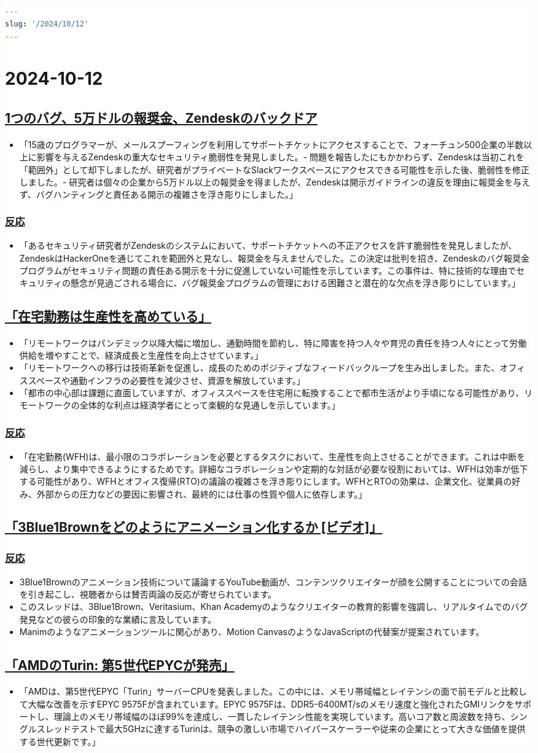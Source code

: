 ```yaml
---
slug: '/2024/10/12'
---
```


# 2024-10-12

## [1つのバグ、5万ドルの報奨金、Zendeskのバックドア](https://gist.github.com/hackermondev/68ec8ed145fcee49d2f5e2b9d2cf2e52)

- 「15歳のプログラマーが、メールスプーフィングを利用してサポートチケットにアクセスすることで、フォーチュン500企業の半数以上に影響を与えるZendeskの重大なセキュリティ脆弱性を発見しました。- 問題を報告したにもかかわらず、Zendeskは当初これを「範囲外」として却下しましたが、研究者がプライベートなSlackワークスペースにアクセスできる可能性を示した後、脆弱性を修正しました。- 研究者は個々の企業から5万ドル以上の報奨金を得ましたが、Zendeskは開示ガイドラインの違反を理由に報奨金を与えず、バグハンティングと責任ある開示の複雑さを浮き彫りにしました。」

### [反応](https://news.ycombinator.com/item?id=41818459)

- 「あるセキュリティ研究者がZendeskのシステムにおいて、サポートチケットへの不正アクセスを許す脆弱性を発見しましたが、ZendeskはHackerOneを通じてこれを範囲外と見なし、報奨金を与えませんでした。この決定は批判を招き、Zendeskのバグ報奨金プログラムがセキュリティ問題の責任ある開示を十分に促進していない可能性を示しています。この事件は、特に技術的な理由でセキュリティの懸念が見過ごされる場合に、バグ報奨金プログラムの管理における困難さと潜在的な欠点を浮き彫りにしています。」

## [「在宅勤務は生産性を高めている」](https://www.imf.org/en/Publications/fandd/issues/2024/09/working-from-home-is-powering-productivity-bloom)

- 「リモートワークはパンデミック以降大幅に増加し、通勤時間を節約し、特に障害を持つ人々や育児の責任を持つ人々にとって労働供給を増やすことで、経済成長と生産性を向上させています。」
- 「リモートワークへの移行は技術革新を促進し、成長のためのポジティブなフィードバックループを生み出しました。また、オフィススペースや通勤インフラの必要性を減少させ、資源を解放しています。」
- 「都市の中心部は課題に直面していますが、オフィススペースを住宅用に転換することで都市生活がより手頃になる可能性があり、リモートワークの全体的な利点は経済学者にとって楽観的な見通しを示しています。」

### [反応](https://news.ycombinator.com/item?id=41813304)

- 「在宅勤務(WFH)は、最小限のコラボレーションを必要とするタスクにおいて、生産性を向上させることができます。これは中断を減らし、より集中できるようにするためです。詳細なコラボレーションや定期的な対話が必要な役割においては、WFHは効率が低下する可能性があり、WFHとオフィス復帰(RTO)の議論の複雑さを浮き彫りにします。WFHとRTOの効果は、企業文化、従業員の好み、外部からの圧力などの要因に影響され、最終的には仕事の性質や個人に依存します。」

## [「3Blue1Brownをどのようにアニメーション化するか [ビデオ]」](https://www.youtube.com/watch?v=rbu7Zu5X1zI)

### [反応](https://news.ycombinator.com/item?id=41818779)

- 3Blue1Brownのアニメーション技術について議論するYouTube動画が、コンテンツクリエイターが顔を公開することについての会話を引き起こし、視聴者からは賛否両論の反応が寄せられています。
- このスレッドは、3Blue1Brown、Veritasium、Khan Academyのようなクリエイターの教育的影響を強調し、リアルタイムでのバグ発見などの彼らの印象的な業績に言及しています。
- Manimのようなアニメーションツールに関心があり、Motion CanvasのようなJavaScriptの代替案が提案されています。

## [「AMDのTurin: 第5世代EPYCが発売」](https://chipsandcheese.com/p/amds-turin-5th-gen-epyc-launched)

- 「AMDは、第5世代EPYC「Turin」サーバーCPUを発表しました。この中には、メモリ帯域幅とレイテンシの面で前モデルと比較して大幅な改善を示すEPYC 9575Fが含まれています。EPYC 9575Fは、DDR5-6400MT/sのメモリ速度と強化されたGMIリンクをサポートし、理論上のメモリ帯域幅のほぼ99%を達成し、一貫したレイテンシ性能を実現しています。高いコア数と周波数を持ち、シングルスレッドテストで最大5GHzに達するTurinは、競争の激しい市場でハイパースケーラーや従来の企業にとって大きな価値を提供する世代更新です。」
